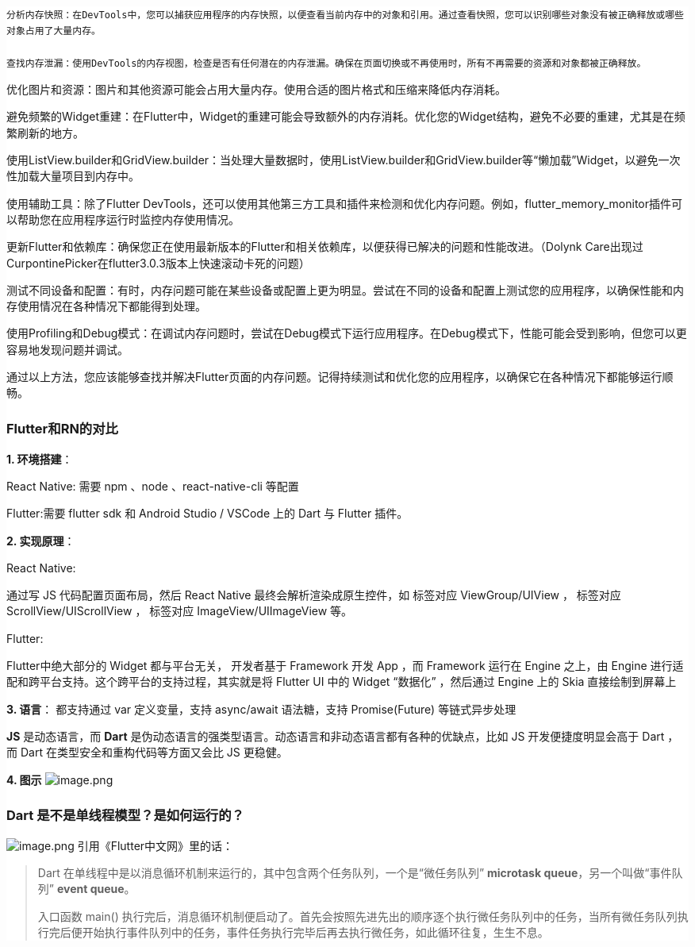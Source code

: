     分析内存快照：在DevTools中，您可以捕获应用程序的内存快照，以便查看当前内存中的对象和引用。通过查看快照，您可以识别哪些对象没有被正确释放或哪些对象占用了大量内存。

    查找内存泄漏：使用DevTools的内存视图，检查是否有任何潜在的内存泄漏。确保在页面切换或不再使用时，所有不再需要的资源和对象都被正确释放。

优化图片和资源：图片和其他资源可能会占用大量内存。使用合适的图片格式和压缩来降低内存消耗。

避免频繁的Widget重建：在Flutter中，Widget的重建可能会导致额外的内存消耗。优化您的Widget结构，避免不必要的重建，尤其是在频繁刷新的地方。

使用ListView.builder和GridView.builder：当处理大量数据时，使用ListView.builder和GridView.builder等“懒加载”Widget，以避免一次性加载大量项目到内存中。

使用辅助工具：除了Flutter DevTools，还可以使用其他第三方工具和插件来检测和优化内存问题。例如，flutter_memory_monitor插件可以帮助您在应用程序运行时监控内存使用情况。

更新Flutter和依赖库：确保您正在使用最新版本的Flutter和相关依赖库，以便获得已解决的问题和性能改进。（Dolynk Care出现过CurpontinePicker在flutter3.0.3版本上快速滚动卡死的问题）

测试不同设备和配置：有时，内存问题可能在某些设备或配置上更为明显。尝试在不同的设备和配置上测试您的应用程序，以确保性能和内存使用情况在各种情况下都能得到处理。

使用Profiling和Debug模式：在调试内存问题时，尝试在Debug模式下运行应用程序。在Debug模式下，性能可能会受到影响，但您可以更容易地发现问题并调试。

通过以上方法，您应该能够查找并解决Flutter页面的内存问题。记得持续测试和优化您的应用程序，以确保它在各种情况下都能够运行顺畅。

### Flutter和RN的对比
**1. 环境搭建**：

React Native:
需要 npm 、node 、react-native-cli 等配置

Flutter:需要 flutter sdk 和 Android Studio / VSCode 上的 Dart 与 Flutter 插件。

**2. 实现原理**：

React Native:

通过写 JS 代码配置页面布局，然后 React Native 最终会解析渲染成原生控件，如 标签对应 ViewGroup/UIView ， 标签对应 ScrollView/UIScrollView ，![]() 标签对应 ImageView/UIImageView 等。

Flutter:

Flutter中绝大部分的 Widget 都与平台无关， 开发者基于 Framework 开发 App ，而 Framework 运行在 Engine 之上，由 Engine 进行适配和跨平台支持。这个跨平台的支持过程，其实就是将 Flutter UI 中的 Widget “数据化” ，然后通过 Engine 上的 Skia 直接绘制到屏幕上

**3. 语言**：
都支持通过 var 定义变量，支持 async/await 语法糖，支持 Promise(Future) 等链式异步处理

**JS** 是动态语言，而 **Dart** 是伪动态语言的强类型语言。动态语言和非动态语言都有各种的优缺点，比如 JS 开发便捷度明显会高于 Dart ，而 Dart 在类型安全和重构代码等方面又会比 JS 更稳健。

**4. 图示** ![image.png](https://p9-juejin.byteimg.com/tos-cn-i-k3u1fbpfcp/819958f7cf1e4b118e4d57510eb1fffc~tplv-k3u1fbpfcp-zoom-in-crop-mark:4536:0:0:0.awebp)


### Dart 是不是单线程模型？是如何运行的？
![image.png](https://p3-juejin.byteimg.com/tos-cn-i-k3u1fbpfcp/fdbb8aadca104c41b1ad5e31a58e496d~tplv-k3u1fbpfcp-zoom-in-crop-mark:4536:0:0:0.awebp)
引用《Flutter中文网》里的话：

> Dart 在单线程中是以消息循环机制来运行的，其中包含两个任务队列，一个是“微任务队列” **microtask queue**，另一个叫做“事件队列” **event queue**。
>
> 入口函数 main() 执行完后，消息循环机制便启动了。首先会按照先进先出的顺序逐个执行微任务队列中的任务，当所有微任务队列执行完后便开始执行事件队列中的任务，事件任务执行完毕后再去执行微任务，如此循环往复，生生不息。
